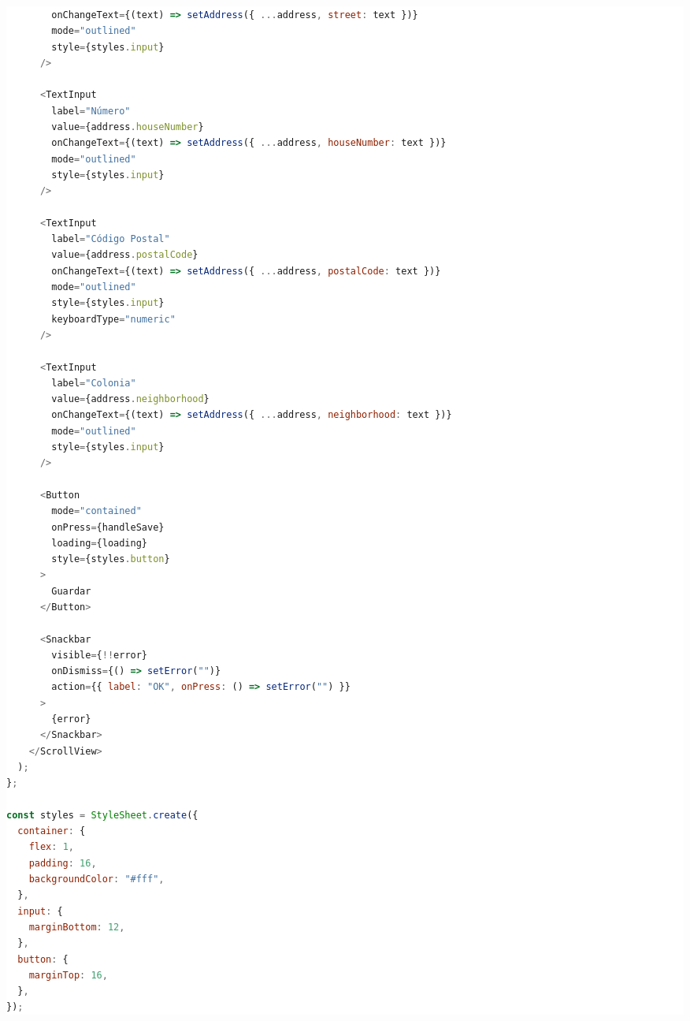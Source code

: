 ```javascript
        onChangeText={(text) => setAddress({ ...address, street: text })}
        mode="outlined"
        style={styles.input}
      />

      <TextInput
        label="Número"
        value={address.houseNumber}
        onChangeText={(text) => setAddress({ ...address, houseNumber: text })}
        mode="outlined"
        style={styles.input}
      />

      <TextInput
        label="Código Postal"
        value={address.postalCode}
        onChangeText={(text) => setAddress({ ...address, postalCode: text })}
        mode="outlined"
        style={styles.input}
        keyboardType="numeric"
      />

      <TextInput
        label="Colonia"
        value={address.neighborhood}
        onChangeText={(text) => setAddress({ ...address, neighborhood: text })}
        mode="outlined"
        style={styles.input}
      />

      <Button
        mode="contained"
        onPress={handleSave}
        loading={loading}
        style={styles.button}
      >
        Guardar
      </Button>

      <Snackbar
        visible={!!error}
        onDismiss={() => setError("")}
        action={{ label: "OK", onPress: () => setError("") }}
      >
        {error}
      </Snackbar>
    </ScrollView>
  );
};

const styles = StyleSheet.create({
  container: {
    flex: 1,
    padding: 16,
    backgroundColor: "#fff",
  },
  input: {
    marginBottom: 12,
  },
  button: {
    marginTop: 16,
  },
});
```
